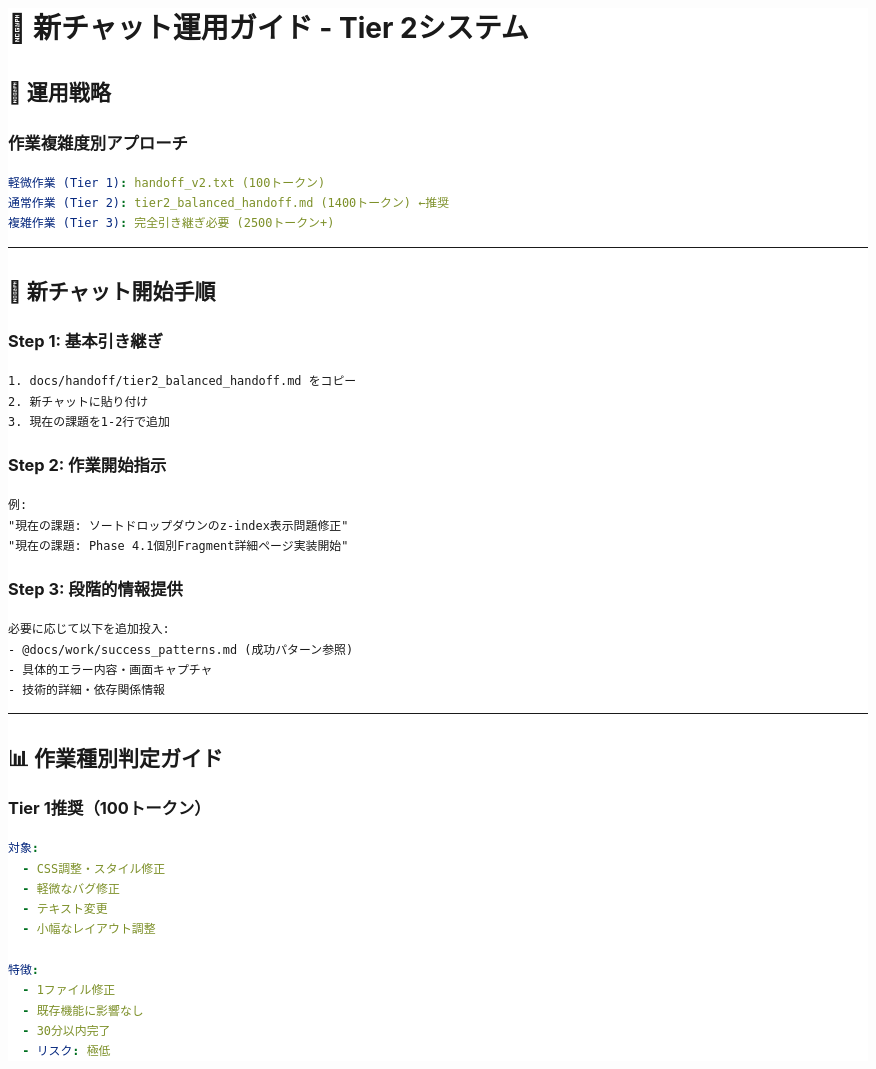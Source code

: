 # 📖 新チャット運用ガイド - Tier 2システム

## 🎯 運用戦略

### 作業複雑度別アプローチ
```yaml
軽微作業 (Tier 1): handoff_v2.txt (100トークン)
通常作業 (Tier 2): tier2_balanced_handoff.md (1400トークン) ←推奨
複雑作業 (Tier 3): 完全引き継ぎ必要 (2500トークン+)
```

---

## 🚀 新チャット開始手順

### Step 1: 基本引き継ぎ
```
1. docs/handoff/tier2_balanced_handoff.md をコピー
2. 新チャットに貼り付け
3. 現在の課題を1-2行で追加
```

### Step 2: 作業開始指示
```
例: 
"現在の課題: ソートドロップダウンのz-index表示問題修正"
"現在の課題: Phase 4.1個別Fragment詳細ページ実装開始"
```

### Step 3: 段階的情報提供
```
必要に応じて以下を追加投入:
- @docs/work/success_patterns.md (成功パターン参照)
- 具体的エラー内容・画面キャプチャ
- 技術的詳細・依存関係情報
```

---

## 📊 作業種別判定ガイド

### Tier 1推奨（100トークン）
```yaml
対象:
  - CSS調整・スタイル修正
  - 軽微なバグ修正
  - テキスト変更
  - 小幅なレイアウト調整

特徴:
  - 1ファイル修正
  - 既存機能に影響なし
  - 30分以内完了
  - リスク: 極低
```
